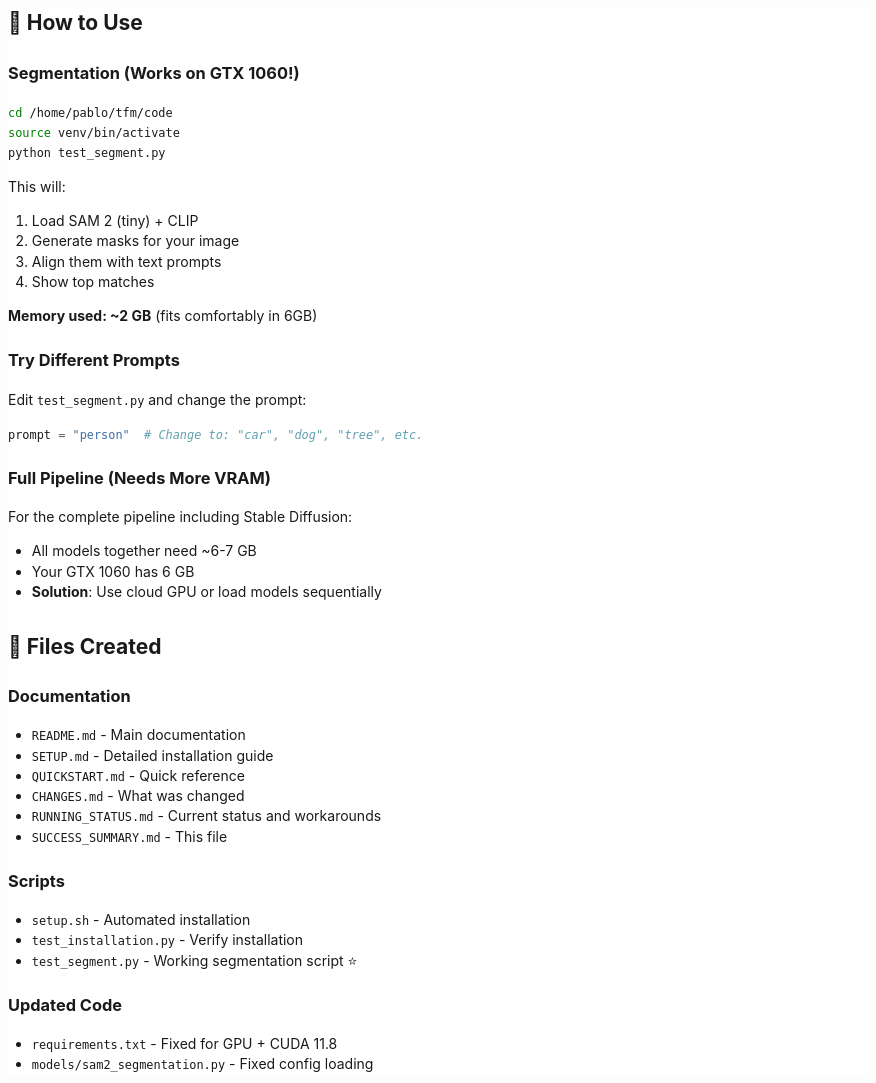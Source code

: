 ## 🚀 How to Use

### Segmentation (Works on GTX 1060!)

```bash
cd /home/pablo/tfm/code
source venv/bin/activate
python test_segment.py
```

This will:
1. Load SAM 2 (tiny) + CLIP
2. Generate masks for your image
3. Align them with text prompts
4. Show top matches

**Memory used: ~2 GB** (fits comfortably in 6GB)

### Try Different Prompts

Edit `test_segment.py` and change the prompt:

```python
prompt = "person"  # Change to: "car", "dog", "tree", etc.
```

### Full Pipeline (Needs More VRAM)

For the complete pipeline including Stable Diffusion:
- All models together need ~6-7 GB
- Your GTX 1060 has 6 GB
- **Solution**: Use cloud GPU or load models sequentially

## 📁 Files Created

### Documentation
- `README.md` - Main documentation
- `SETUP.md` - Detailed installation guide
- `QUICKSTART.md` - Quick reference
- `CHANGES.md` - What was changed
- `RUNNING_STATUS.md` - Current status and workarounds
- `SUCCESS_SUMMARY.md` - This file

### Scripts
- `setup.sh` - Automated installation
- `test_installation.py` - Verify installation
- `test_segment.py` - Working segmentation script ⭐

### Updated Code
- `requirements.txt` - Fixed for GPU + CUDA 11.8
- `models/sam2_segmentation.py` - Fixed config loading
